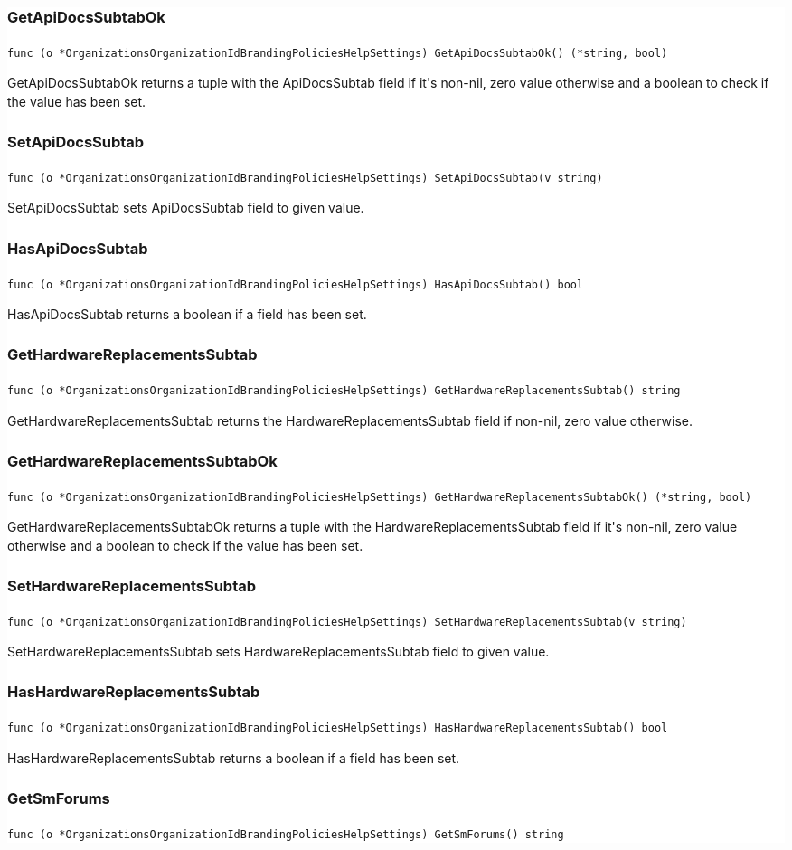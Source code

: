 ### GetApiDocsSubtabOk

`func (o *OrganizationsOrganizationIdBrandingPoliciesHelpSettings) GetApiDocsSubtabOk() (*string, bool)`

GetApiDocsSubtabOk returns a tuple with the ApiDocsSubtab field if it's non-nil, zero value otherwise
and a boolean to check if the value has been set.

### SetApiDocsSubtab

`func (o *OrganizationsOrganizationIdBrandingPoliciesHelpSettings) SetApiDocsSubtab(v string)`

SetApiDocsSubtab sets ApiDocsSubtab field to given value.

### HasApiDocsSubtab

`func (o *OrganizationsOrganizationIdBrandingPoliciesHelpSettings) HasApiDocsSubtab() bool`

HasApiDocsSubtab returns a boolean if a field has been set.

### GetHardwareReplacementsSubtab

`func (o *OrganizationsOrganizationIdBrandingPoliciesHelpSettings) GetHardwareReplacementsSubtab() string`

GetHardwareReplacementsSubtab returns the HardwareReplacementsSubtab field if non-nil, zero value otherwise.

### GetHardwareReplacementsSubtabOk

`func (o *OrganizationsOrganizationIdBrandingPoliciesHelpSettings) GetHardwareReplacementsSubtabOk() (*string, bool)`

GetHardwareReplacementsSubtabOk returns a tuple with the HardwareReplacementsSubtab field if it's non-nil, zero value otherwise
and a boolean to check if the value has been set.

### SetHardwareReplacementsSubtab

`func (o *OrganizationsOrganizationIdBrandingPoliciesHelpSettings) SetHardwareReplacementsSubtab(v string)`

SetHardwareReplacementsSubtab sets HardwareReplacementsSubtab field to given value.

### HasHardwareReplacementsSubtab

`func (o *OrganizationsOrganizationIdBrandingPoliciesHelpSettings) HasHardwareReplacementsSubtab() bool`

HasHardwareReplacementsSubtab returns a boolean if a field has been set.

### GetSmForums

`func (o *OrganizationsOrganizationIdBrandingPoliciesHelpSettings) GetSmForums() string`
